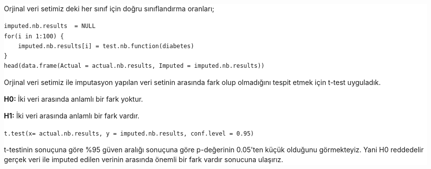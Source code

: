 Orjinal veri setimiz deki her sınıf için doğru sınıflandırma oranları;

```{r warning=FALSE}
imputed.nb.results  = NULL
for(i in 1:100) {
    imputed.nb.results[i] = test.nb.function(diabetes)
}
head(data.frame(Actual = actual.nb.results, Imputed = imputed.nb.results))
```

Orjinal veri setimiz ile imputasyon yapılan veri setinin arasında fark olup olmadığını tespit etmek için t-test uyguladık.

**H0:** İki veri arasında anlamlı bir fark yoktur.

**H1:** İki veri arasında anlamlı bir fark vardır.

```{r}
t.test(x= actual.nb.results, y = imputed.nb.results, conf.level = 0.95)
```

t-testinin sonuçuna göre %95 güven aralığı sonuçuna göre p-değerinin 0.05'ten küçük olduğunu görmekteyiz. Yani H0 reddedelir gerçek veri ile imputed edilen verinin arasında önemli bir fark vardır sonucuna ulaşırız.  


